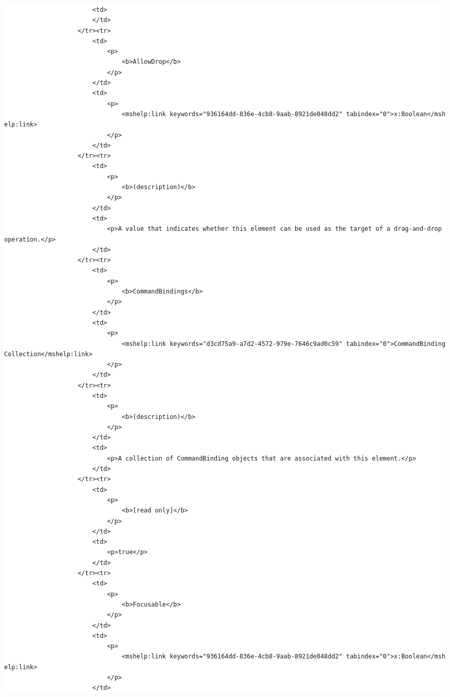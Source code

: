 							<td>
							</td>
						</tr><tr>
							<td>
								<p>
									<b>AllowDrop</b>
								</p>
							</td>
							<td>
								<p>
									<mshelp:link keywords="936164dd-836e-4cb8-9aab-8921de048dd2" tabindex="0">x:Boolean</mshelp:link>
								</p>
							</td>
						</tr><tr>
							<td>
								<p>
									<b>(description)</b>
								</p>
							</td>
							<td>
								<p>A value that indicates whether this element can be used as the target of a drag-and-drop operation.</p>
							</td>
						</tr><tr>
							<td>
								<p>
									<b>CommandBindings</b>
								</p>
							</td>
							<td>
								<p>
									<mshelp:link keywords="d3cd75a9-a7d2-4572-979e-7646c9ad0c59" tabindex="0">CommandBindingCollection</mshelp:link>
								</p>
							</td>
						</tr><tr>
							<td>
								<p>
									<b>(description)</b>
								</p>
							</td>
							<td>
								<p>A collection of CommandBinding objects that are associated with this element.</p>
							</td>
						</tr><tr>
							<td>
								<p>
									<b>[read only]</b>
								</p>
							</td>
							<td>
								<p>true</p>
							</td>
						</tr><tr>
							<td>
								<p>
									<b>Focusable</b>
								</p>
							</td>
							<td>
								<p>
									<mshelp:link keywords="936164dd-836e-4cb8-9aab-8921de048dd2" tabindex="0">x:Boolean</mshelp:link>
								</p>
							</td>